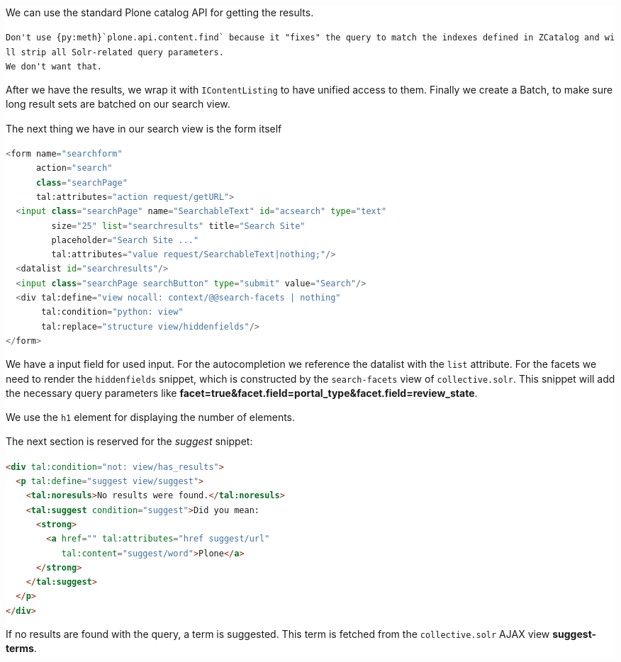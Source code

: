 We can use the standard Plone catalog API for getting the results.

```{note}
Don't use {py:meth}`plone.api.content.find` because it "fixes" the query to match the indexes defined in ZCatalog and will strip all Solr-related query parameters.
We don't want that.
```

After we have the results, we wrap it with `IContentListing` to have unified access to them.
Finally we create a Batch, to make sure long result sets are batched on our search view.

The next thing we have in our search view is the form itself

```python
<form name="searchform"
      action="search"
      class="searchPage"
      tal:attributes="action request/getURL">
  <input class="searchPage" name="SearchableText" id="acsearch" type="text"
         size="25" list="searchresults" title="Search Site"
         placeholder="Search Site ..."
         tal:attributes="value request/SearchableText|nothing;"/>
  <datalist id="searchresults"/>
  <input class="searchPage searchButton" type="submit" value="Search"/>
  <div tal:define="view nocall: context/@@search-facets | nothing"
       tal:condition="python: view"
       tal:replace="structure view/hiddenfields"/>
</form>
```

We have a input field for used input.
For the autocompletion we reference the datalist with the `list` attribute.
For the facets we need to render the `hiddenfields` snippet,
which is constructed by the `search-facets` view of `collective.solr`.
This snippet will add the necessary query parameters like **facet=true&facet.field=portal_type&facet.field=review_state**.

We use the `h1` element for displaying the number of elements.

The next section is reserved for the *suggest* snippet:

```html
<div tal:condition="not: view/has_results">
  <p tal:define="suggest view/suggest">
    <tal:noresuls>No results were found.</tal:noresuls>
    <tal:suggest condition="suggest">Did you mean:
      <strong>
        <a href="" tal:attributes="href suggest/url"
           tal:content="suggest/word">Plone</a>
      </strong>
    </tal:suggest>
  </p>
</div>
```

If no results are found with the query, a term is suggested.
This term is fetched from the `collective.solr` AJAX view **suggest-terms**.
